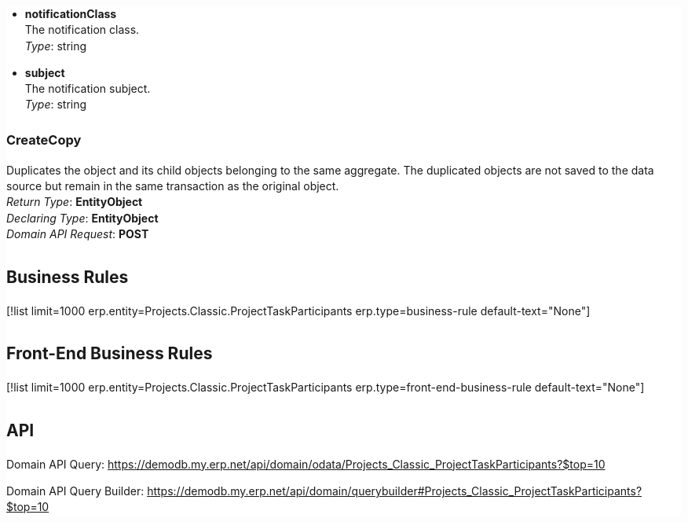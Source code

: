   * **notificationClass**  
    The notification class.  
    _Type_: string  

  * **subject**  
    The notification subject.  
    _Type_: string  


### CreateCopy

Duplicates the object and its child objects belonging to the same aggregate.              The duplicated objects are not saved to the data source but remain in the same transaction as the original object.  
_Return Type_: **EntityObject**  
_Declaring Type_: **EntityObject**  
_Domain API Request_: **POST**  


## Business Rules

[!list limit=1000 erp.entity=Projects.Classic.ProjectTaskParticipants erp.type=business-rule default-text="None"]

## Front-End Business Rules

[!list limit=1000 erp.entity=Projects.Classic.ProjectTaskParticipants erp.type=front-end-business-rule default-text="None"]

## API

Domain API Query:
<https://demodb.my.erp.net/api/domain/odata/Projects_Classic_ProjectTaskParticipants?$top=10>

Domain API Query Builder:
<https://demodb.my.erp.net/api/domain/querybuilder#Projects_Classic_ProjectTaskParticipants?$top=10>

